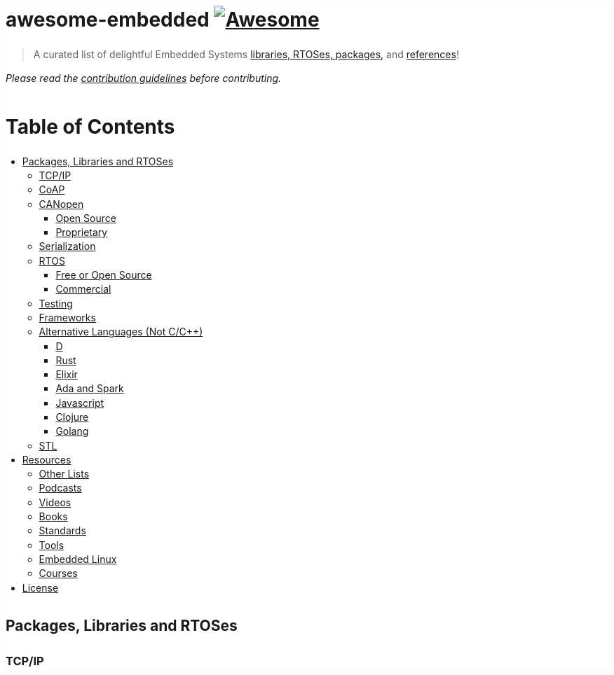 # awesome-embedded [![Awesome](https://cdn.rawgit.com/sindresorhus/awesome/d7305f38d29fed78fa85652e3a63e154dd8e8829/media/badge.svg)](https://github.com/sindresorhus/awesome)

> A curated list of delightful Embedded Systems [libraries, RTOSes, packages,](#packages-libraries-and-rtoses) and [references](#resources)!

*Please read the [contribution guidelines](contributing.md) before contributing.*

# Table of Contents



- [Packages, Libraries and RTOSes](#packages-libraries-and-rtoses)
    - [TCP/IP](#tcpip)
    - [CoAP](#coap)
    - [CANopen](#canopen)
        - [Open Source](#open-source)
        - [Proprietary](#proprietary)
    - [Serialization](#serialization)
    - [RTOS](#rtos)
        - [Free or Open Source](#free-or-open-source)
        - [Commercial](#commercial)
    - [Testing](#testing)
    - [Frameworks](#frameworks)
    - [Alternative Languages (Not C/C++)](#alternative-languages-not-cc)
        - [D](#d)
        - [Rust](#rust)
        - [Elixir](#elixir)
        - [Ada and Spark](#ada-and-spark)
        - [Javascript](#javascript)
        - [Clojure](#clojure)
        - [Golang](#golang)
    - [STL](#stl)
- [Resources](#resources)
    - [Other Lists](#other-lists)
    - [Podcasts](#podcasts)
    - [Videos](#videos)
    - [Books](#books)
    - [Standards](#standards)
    - [Tools](#tools)
    - [Embedded Linux](#embedded-linux)
    - [Courses](#courses)
- [License](#license)



## Packages, Libraries and RTOSes

### TCP/IP
